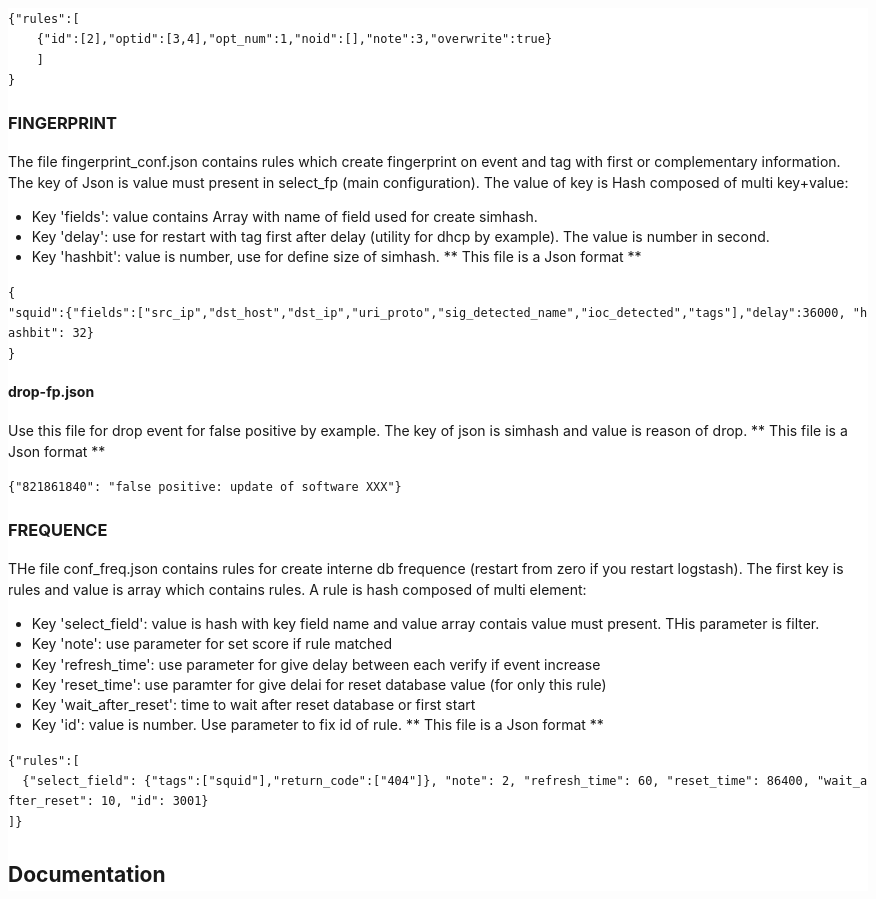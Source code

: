 ```
{"rules":[
	{"id":[2],"optid":[3,4],"opt_num":1,"noid":[],"note":3,"overwrite":true}
	]
}
```
### FINGERPRINT
The file fingerprint_conf.json contains rules which create fingerprint on event and tag with first or complementary information.
The key of Json is value must present in select_fp (main configuration). The value of key is Hash composed of multi key+value:
* Key 'fields': value contains Array with name of field used for create simhash.
* Key 'delay': use for restart with tag first after delay (utility for dhcp by example). The value is number in second.
* Key 'hashbit': value is number, use for define size of simhash.
** This file is a Json format **
```
{
"squid":{"fields":["src_ip","dst_host","dst_ip","uri_proto","sig_detected_name","ioc_detected","tags"],"delay":36000, "hashbit": 32}
}
```
#### drop-fp.json
Use this file for drop event for false positive by example. The key of json is simhash and value is reason of drop.
** This file is a Json format **
```
{"821861840": "false positive: update of software XXX"}
```
### FREQUENCE
THe file conf_freq.json contains rules for create interne db frequence (restart from zero if you restart logstash).
The first key is rules and value is array which contains rules.
A rule is hash composed of multi element:
* Key 'select_field': value is hash with key field name and value array contais value must present. THis parameter is filter.
* Key 'note': use parameter for set score if rule matched
* Key 'refresh_time': use parameter for give delay between each verify if event increase 
* Key 'reset_time': use paramter for give delai for reset database value (for only this rule)
* Key 'wait_after_reset': time to wait after reset database or first start
* Key 'id': value is number. Use parameter to fix id of rule.
** This file is a Json format **
```
{"rules":[ 
  {"select_field": {"tags":["squid"],"return_code":["404"]}, "note": 2, "refresh_time": 60, "reset_time": 86400, "wait_after_reset": 10, "id": 3001}
]}
```      

## Documentation
